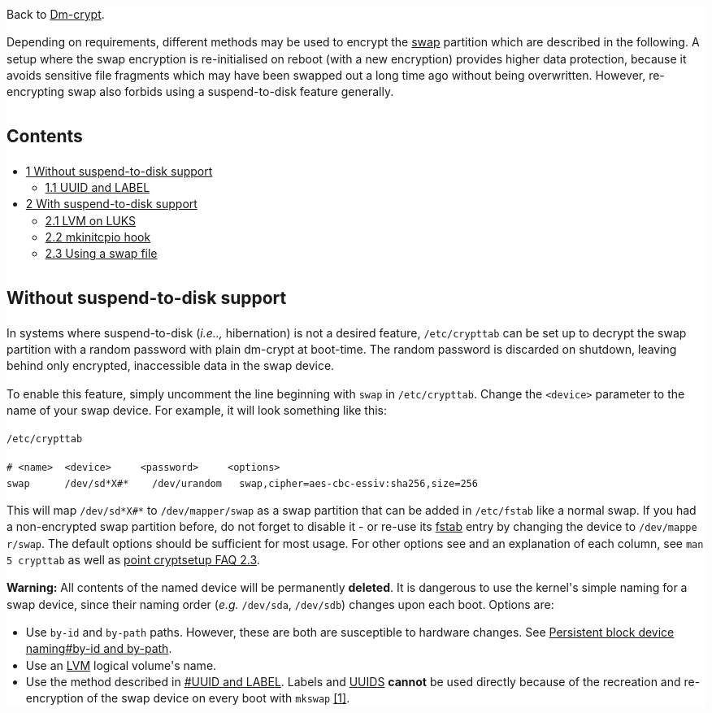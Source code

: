 Back to [Dm-crypt](/index.php/Dm-crypt "Dm-crypt").

Depending on requirements, different methods may be used to encrypt the [swap](/index.php/Swap "Swap") partition which are described in the following. A setup where the swap encryption is re-initialised on reboot (with a new encryption) provides higher data protection, because it avoids sensitive file fragments which may have been swapped out a long time ago without being overwritten. However, re-encrypting swap also forbids using a suspend-to-disk feature generally.

## Contents

*   [1 Without suspend-to-disk support](#Without_suspend-to-disk_support)
    *   [1.1 UUID and LABEL](#UUID_and_LABEL)
*   [2 With suspend-to-disk support](#With_suspend-to-disk_support)
    *   [2.1 LVM on LUKS](#LVM_on_LUKS)
    *   [2.2 mkinitcpio hook](#mkinitcpio_hook)
    *   [2.3 Using a swap file](#Using_a_swap_file)

## Without suspend-to-disk support

In systems where suspend-to-disk (*i.e..,* hibernation) is not a desired feature, `/etc/crypttab` can be set up to decrypt the swap partition with a random password with plain dm-crypt at boot-time. The random password is discarded on shutdown, leaving behind only encrypted, inaccessible data in the swap device.

To enable this feature, simply uncomment the line beginning with `swap` in `/etc/crypttab`. Change the `<device>` parameter to the name of your swap device. For example, it will look something like this:

 `/etc/crypttab` 
```
# <name>  <device>     <password>     <options>
swap      /dev/sd*X#*    /dev/urandom   swap,cipher=aes-cbc-essiv:sha256,size=256
```

This will map `/dev/sd*X#*` to `/dev/mapper/swap` as a swap partition that can be added in `/etc/fstab` like a normal swap. If you had a non-encrypted swap partition before, do not forget to disable it - or re-use its [fstab](/index.php/Fstab "Fstab") entry by changing the device to `/dev/mapper/swap`. The default options should be sufficient for most usage. For other options see and an explanation of each column, see `man 5 crypttab` as well as [point cryptsetup FAQ 2.3](https://gitlab.com/cryptsetup/cryptsetup/wikis/FrequentlyAskedQuestions#2-setup).

**Warning:** All contents of the named device will be permanently **deleted**. It is dangerous to use the kernel's simple naming for a swap device, since their naming order (*e.g.* `/dev/sda`, `/dev/sdb`) changes upon each boot. Options are:

*   Use `by-id` and `by-path` paths. However, these are both are susceptible to hardware changes. See [Persistent block device naming#by-id and by-path](/index.php/Persistent_block_device_naming#by-id_and_by-path "Persistent block device naming").
*   Use an [LVM](/index.php/LVM "LVM") logical volume's name.
*   Use the method described in [#UUID and LABEL](#UUID_and_LABEL). Labels and [UUIDS](/index.php/Persistent_block_device_naming#by-uuid "Persistent block device naming") **cannot** be used directly because of the recreation and re-encryption of the swap device on every boot with `mkswap` [[1]](https://gitlab.com/cryptsetup/cryptsetup/wikis/FrequentlyAskedQuestions#2-setup).
